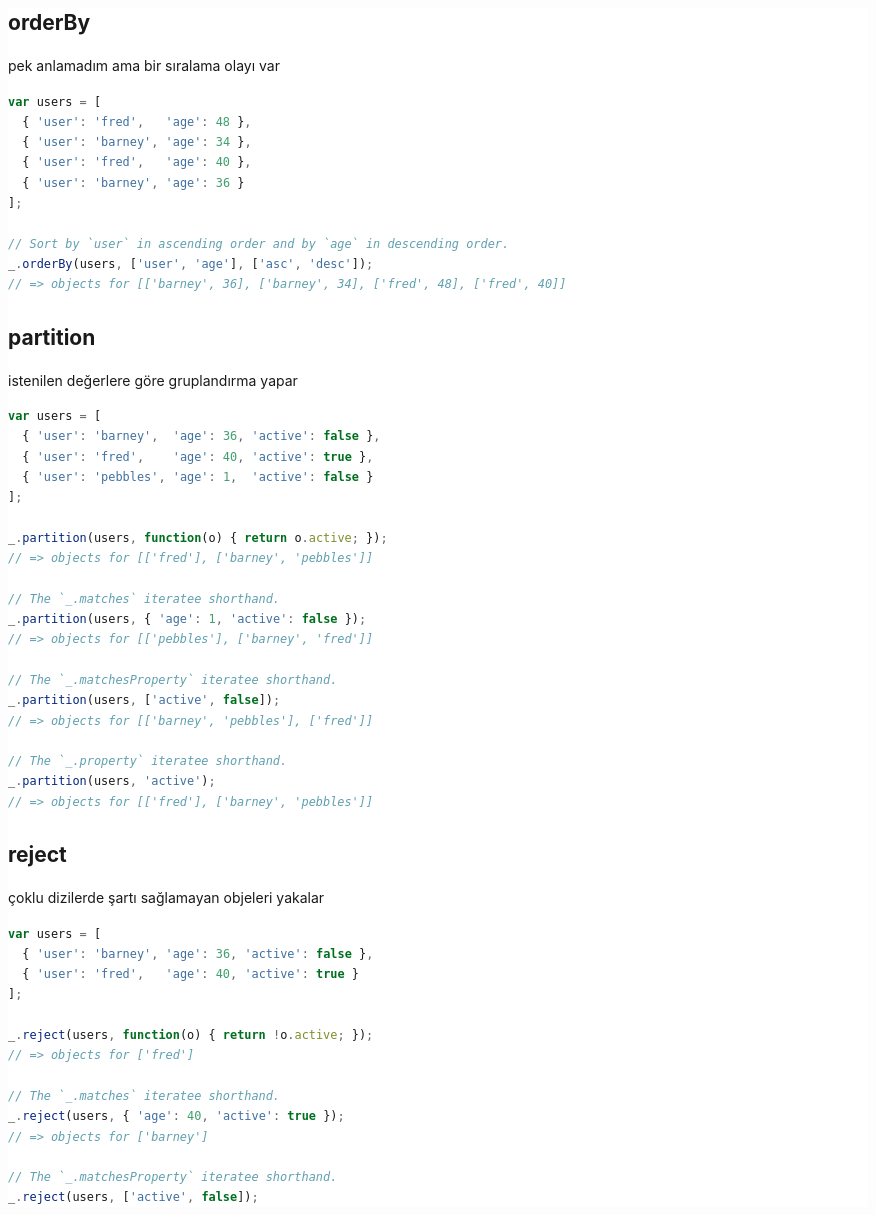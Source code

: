 


## orderBy
pek anlamadım ama bir sıralama olayı var

```js
var users = [
  { 'user': 'fred',   'age': 48 },
  { 'user': 'barney', 'age': 34 },
  { 'user': 'fred',   'age': 40 },
  { 'user': 'barney', 'age': 36 }
];

// Sort by `user` in ascending order and by `age` in descending order.
_.orderBy(users, ['user', 'age'], ['asc', 'desc']);
// => objects for [['barney', 36], ['barney', 34], ['fred', 48], ['fred', 40]]
```




## partition
istenilen değerlere göre gruplandırma yapar

```js
var users = [
  { 'user': 'barney',  'age': 36, 'active': false },
  { 'user': 'fred',    'age': 40, 'active': true },
  { 'user': 'pebbles', 'age': 1,  'active': false }
];

_.partition(users, function(o) { return o.active; });
// => objects for [['fred'], ['barney', 'pebbles']]

// The `_.matches` iteratee shorthand.
_.partition(users, { 'age': 1, 'active': false });
// => objects for [['pebbles'], ['barney', 'fred']]

// The `_.matchesProperty` iteratee shorthand.
_.partition(users, ['active', false]);
// => objects for [['barney', 'pebbles'], ['fred']]

// The `_.property` iteratee shorthand.
_.partition(users, 'active');
// => objects for [['fred'], ['barney', 'pebbles']]
```


## reject
çoklu dizilerde şartı sağlamayan objeleri yakalar

```js
var users = [
  { 'user': 'barney', 'age': 36, 'active': false },
  { 'user': 'fred',   'age': 40, 'active': true }
];

_.reject(users, function(o) { return !o.active; });
// => objects for ['fred']

// The `_.matches` iteratee shorthand.
_.reject(users, { 'age': 40, 'active': true });
// => objects for ['barney']

// The `_.matchesProperty` iteratee shorthand.
_.reject(users, ['active', false]);
```
